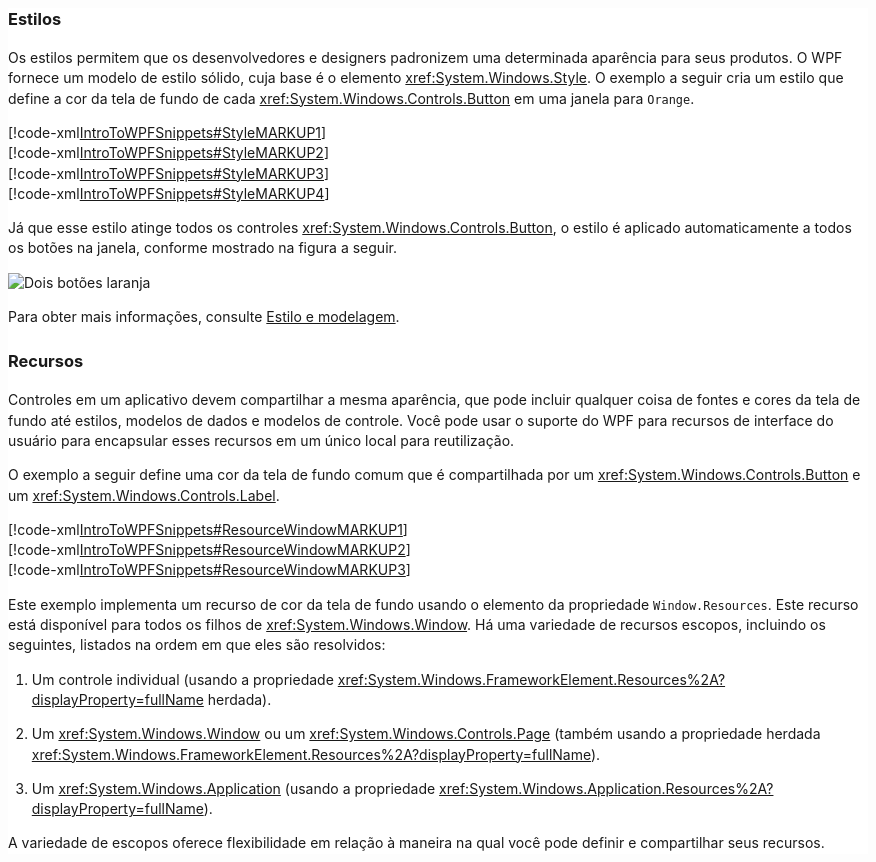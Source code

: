 ### <a name="styles"></a>Estilos  
 Os estilos permitem que os desenvolvedores e designers padronizem uma determinada aparência para seus produtos. O WPF fornece um modelo de estilo sólido, cuja base é o elemento <xref:System.Windows.Style>. O exemplo a seguir cria um estilo que define a cor da tela de fundo de cada <xref:System.Windows.Controls.Button> em uma janela para `Orange`.  
  
 [!code-xml[IntroToWPFSnippets#StyleMARKUP1](../snippets/csharp/VS_Snippets_Wpf/IntroToWPFSnippets/CSharp/StyleWindow.xaml#stylemarkup1)]  
[!code-xml[IntroToWPFSnippets#StyleMARKUP2](../snippets/csharp/VS_Snippets_Wpf/IntroToWPFSnippets/CSharp/StyleWindow.xaml#stylemarkup2)]  
[!code-xml[IntroToWPFSnippets#StyleMARKUP3](../snippets/csharp/VS_Snippets_Wpf/IntroToWPFSnippets/CSharp/StyleWindow.xaml#stylemarkup3)]  
[!code-xml[IntroToWPFSnippets#StyleMARKUP4](../snippets/csharp/VS_Snippets_Wpf/IntroToWPFSnippets/CSharp/StyleWindow.xaml#stylemarkup4)]  
  
 Já que esse estilo atinge todos os controles <xref:System.Windows.Controls.Button>, o estilo é aplicado automaticamente a todos os botões na janela, conforme mostrado na figura a seguir.  
  
 ![Dois botões laranja](../designers/media/wpfintrofigure20.png "WPFIntroFigure20")  
  
 Para obter mais informações, consulte [Estilo e modelagem](https://msdn.microsoft.com/library/ms745683\(v=vs.100\).aspx).  
  
### <a name="resources"></a>Recursos  
 Controles em um aplicativo devem compartilhar a mesma aparência, que pode incluir qualquer coisa de fontes e cores da tela de fundo até estilos, modelos de dados e modelos de controle. Você pode usar o suporte do WPF para recursos de interface do usuário para encapsular esses recursos em um único local para reutilização.  
  
 O exemplo a seguir define uma cor da tela de fundo comum que é compartilhada por um <xref:System.Windows.Controls.Button> e um <xref:System.Windows.Controls.Label>.  
  
 [!code-xml[IntroToWPFSnippets#ResourceWindowMARKUP1](../snippets/csharp/VS_Snippets_Wpf/IntroToWPFSnippets/CSharp/ResourcesWindow.xaml#resourcewindowmarkup1)]  
[!code-xml[IntroToWPFSnippets#ResourceWindowMARKUP2](../snippets/csharp/VS_Snippets_Wpf/IntroToWPFSnippets/CSharp/ResourcesWindow.xaml#resourcewindowmarkup2)]  
[!code-xml[IntroToWPFSnippets#ResourceWindowMARKUP3](../snippets/csharp/VS_Snippets_Wpf/IntroToWPFSnippets/CSharp/ResourcesWindow.xaml#resourcewindowmarkup3)]  
  
 Este exemplo implementa um recurso de cor da tela de fundo usando o elemento da propriedade `Window.Resources`. Este recurso está disponível para todos os filhos de <xref:System.Windows.Window>. Há uma variedade de recursos escopos, incluindo os seguintes, listados na ordem em que eles são resolvidos:  
  
1.  Um controle individual (usando a propriedade <xref:System.Windows.FrameworkElement.Resources%2A?displayProperty=fullName> herdada).  
  
2.  Um <xref:System.Windows.Window> ou um <xref:System.Windows.Controls.Page> (também usando a propriedade herdada <xref:System.Windows.FrameworkElement.Resources%2A?displayProperty=fullName>).  
  
3.  Um <xref:System.Windows.Application> (usando a propriedade <xref:System.Windows.Application.Resources%2A?displayProperty=fullName>).  
  
 A variedade de escopos oferece flexibilidade em relação à maneira na qual você pode definir e compartilhar seus recursos.  
  